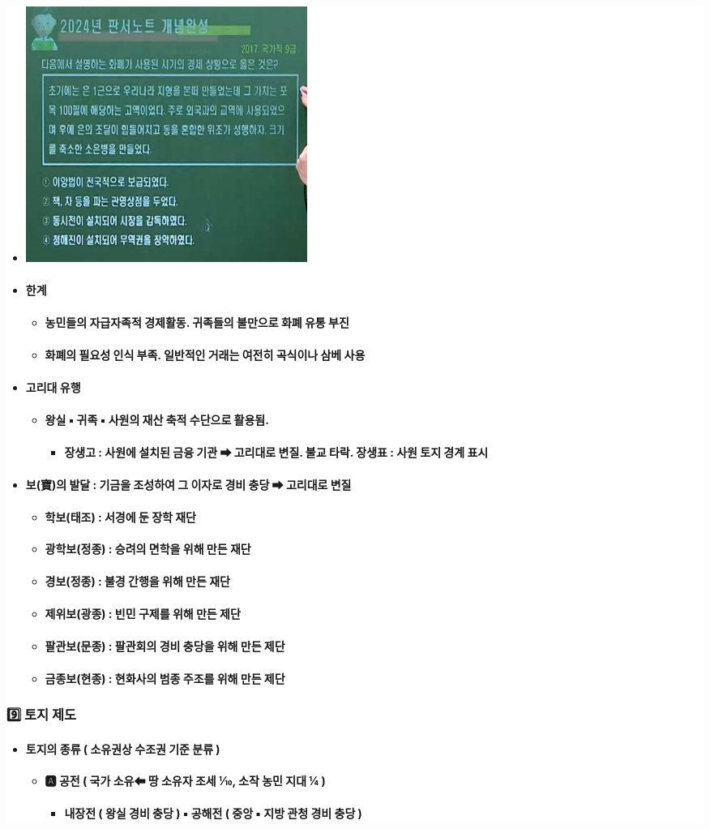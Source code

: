   - <img src="../images/2023-08-13-한국사7/2023-08-14-10-44-43-image.png" title="" alt="" width="347">

- #### 한계
  
  - #### 농민들의 자급자족적 경제활동. 귀족들의 불만으로 화폐 유통 부진
  
  - #### 화폐의 필요성 인식 부족. 일반적인 거래는 여전히 곡식이나 삼베 사용

- #### 고리대 유행
  
  - #### 왕실 ▪ 귀족 ▪ 사원의 재산 축적 수단으로 활용됨.
    
    - #### 장생고 : 사원에 설치된 금융 기관 ➡ 고리대로 변질. 불교 타락. 장생표 : 사원 토지 경계 표시

- #### 보(寶)의 발달 : 기금을 조성하여 그 이자로 경비 충당 ➡ 고리대로 변질
  
  - #### 학보(태조) : 서경에 둔 장학 재단
  
  - #### 광학보(정종) : 승려의 면학을 위해 만든 재단
  
  - #### 경보(정종) : 불경 간행을 위해 만든 재단
  
  - #### 제위보(광종) : 빈민 구제를 위해 만든 제단
  
  - #### 팔관보(문종) : 팔관회의 경비 충당을 위해 만든 제단
  
  - #### 금종보(현종) : 현화사의 범종 주조를 위해 만든 제단

### 9️⃣ 토지 제도

- #### 토지의 종류 ( 소유권상 수조권 기준 분류 )
  
  - #### 🅰 공전 ( 국가 소유⬅ 땅 소유자 조세 ⅒, 소작 농민 지대 ¼ )
    
    - #### 내장전 ( 왕실 경비 충당 ) ▪ 공해전 ( 중앙 ▪ 지방 관청 경비 충당 )
    